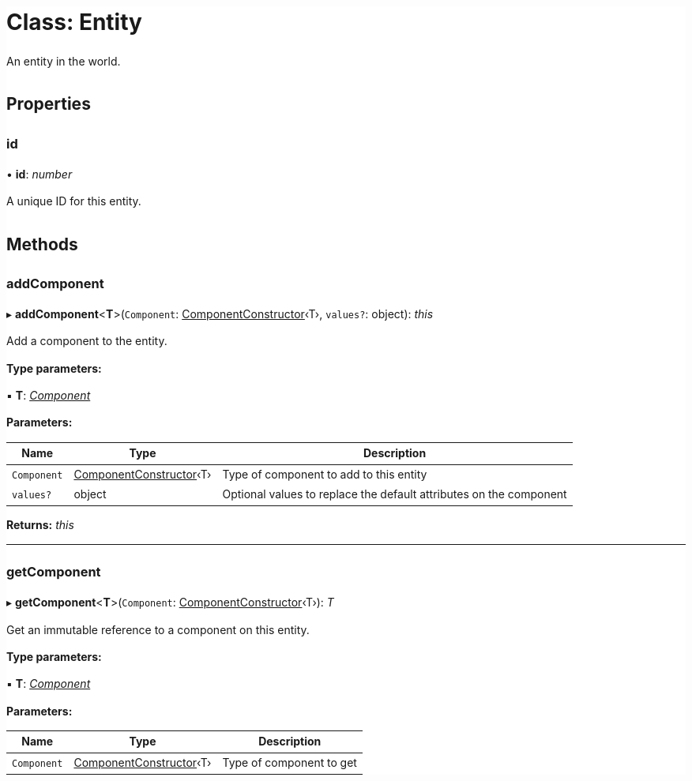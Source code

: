 
# Class: Entity

An entity in the world.

## Properties

###  id

• **id**: *number*

A unique ID for this entity.

## Methods

###  addComponent

▸ **addComponent**<**T**>(`Component`: [ComponentConstructor](../interfaces/componentconstructor.md)‹T›, `values?`: object): *this*

Add a component to the entity.

**Type parameters:**

▪ **T**: *[Component](component.md)*

**Parameters:**

Name | Type | Description |
------ | ------ | ------ |
`Component` | [ComponentConstructor](../interfaces/componentconstructor.md)‹T› | Type of component to add to this entity |
`values?` | object | Optional values to replace the default attributes on the component  |

**Returns:** *this*

___

###  getComponent

▸ **getComponent**<**T**>(`Component`: [ComponentConstructor](../interfaces/componentconstructor.md)‹T›): *T*

Get an immutable reference to a component on this entity.

**Type parameters:**

▪ **T**: *[Component](component.md)*

**Parameters:**

Name | Type | Description |
------ | ------ | ------ |
`Component` | [ComponentConstructor](../interfaces/componentconstructor.md)‹T› | Type of component to get  |
